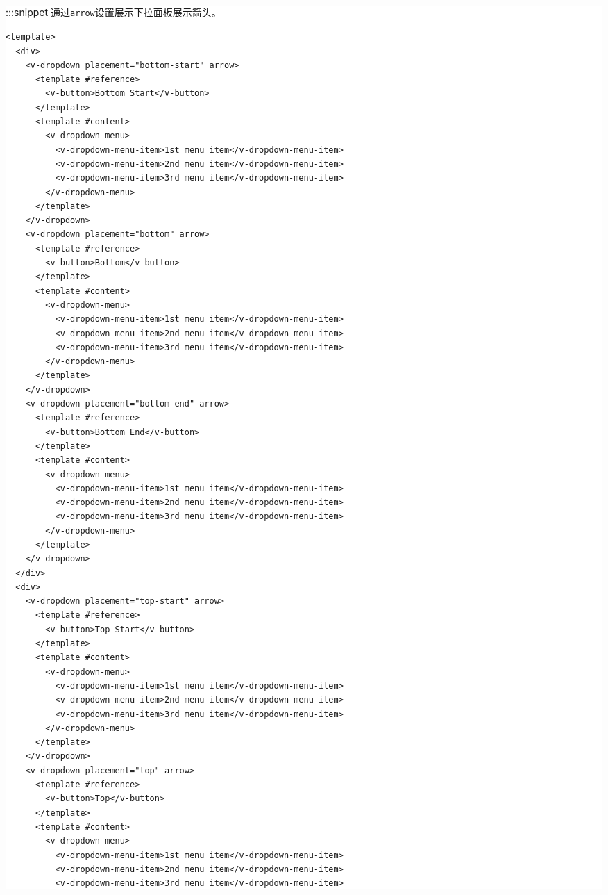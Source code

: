 :::snippet 通过`arrow`设置展示下拉面板展示箭头。

```vue
<template>
  <div>
    <v-dropdown placement="bottom-start" arrow>
      <template #reference>
        <v-button>Bottom Start</v-button>
      </template>
      <template #content>
        <v-dropdown-menu>
          <v-dropdown-menu-item>1st menu item</v-dropdown-menu-item>
          <v-dropdown-menu-item>2nd menu item</v-dropdown-menu-item>
          <v-dropdown-menu-item>3rd menu item</v-dropdown-menu-item>
        </v-dropdown-menu>
      </template>
    </v-dropdown>
    <v-dropdown placement="bottom" arrow>
      <template #reference>
        <v-button>Bottom</v-button>
      </template>
      <template #content>
        <v-dropdown-menu>
          <v-dropdown-menu-item>1st menu item</v-dropdown-menu-item>
          <v-dropdown-menu-item>2nd menu item</v-dropdown-menu-item>
          <v-dropdown-menu-item>3rd menu item</v-dropdown-menu-item>
        </v-dropdown-menu>
      </template>
    </v-dropdown>
    <v-dropdown placement="bottom-end" arrow>
      <template #reference>
        <v-button>Bottom End</v-button>
      </template>
      <template #content>
        <v-dropdown-menu>
          <v-dropdown-menu-item>1st menu item</v-dropdown-menu-item>
          <v-dropdown-menu-item>2nd menu item</v-dropdown-menu-item>
          <v-dropdown-menu-item>3rd menu item</v-dropdown-menu-item>
        </v-dropdown-menu>
      </template>
    </v-dropdown>
  </div>
  <div>
    <v-dropdown placement="top-start" arrow>
      <template #reference>
        <v-button>Top Start</v-button>
      </template>
      <template #content>
        <v-dropdown-menu>
          <v-dropdown-menu-item>1st menu item</v-dropdown-menu-item>
          <v-dropdown-menu-item>2nd menu item</v-dropdown-menu-item>
          <v-dropdown-menu-item>3rd menu item</v-dropdown-menu-item>
        </v-dropdown-menu>
      </template>
    </v-dropdown>
    <v-dropdown placement="top" arrow>
      <template #reference>
        <v-button>Top</v-button>
      </template>
      <template #content>
        <v-dropdown-menu>
          <v-dropdown-menu-item>1st menu item</v-dropdown-menu-item>
          <v-dropdown-menu-item>2nd menu item</v-dropdown-menu-item>
          <v-dropdown-menu-item>3rd menu item</v-dropdown-menu-item>
```
